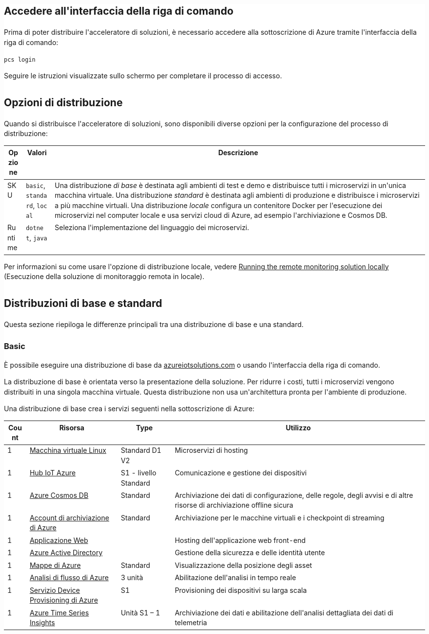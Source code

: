 ## <a name="sign-in-to-the-cli"></a>Accedere all'interfaccia della riga di comando

Prima di poter distribuire l'acceleratore di soluzioni, è necessario accedere alla sottoscrizione di Azure tramite l'interfaccia della riga di comando:

```cmd/sh
pcs login
```

Seguire le istruzioni visualizzate sullo schermo per completare il processo di accesso.

## <a name="deployment-options"></a>Opzioni di distribuzione

Quando si distribuisce l'acceleratore di soluzioni, sono disponibili diverse opzioni per la configurazione del processo di distribuzione:

| Opzione | Valori | Descrizione |
| ------ | ------ | ----------- |
| SKU    | `basic`, `standard`, `local` | Una distribuzione _di base_ è destinata agli ambienti di test e demo e distribuisce tutti i microservizi in un'unica macchina virtuale. Una distribuzione _standard_ è destinata agli ambienti di produzione e distribuisce i microservizi a più macchine virtuali. Una distribuzione _locale_ configura un contenitore Docker per l'esecuzione dei microservizi nel computer locale e usa servizi cloud di Azure, ad esempio l'archiviazione e Cosmos DB. |
| Runtime | `dotnet`, `java` | Seleziona l'implementazione del linguaggio dei microservizi. |

Per informazioni su come usare l'opzione di distribuzione locale, vedere [Running the remote monitoring solution locally](iot-accelerators-remote-monitoring-deploy-local.md) (Esecuzione della soluzione di monitoraggio remota in locale).

## <a name="basic-and-standard-deployments"></a>Distribuzioni di base e standard

Questa sezione riepiloga le differenze principali tra una distribuzione di base e una standard.

### <a name="basic"></a>Basic

È possibile eseguire una distribuzione di base da [azureiotsolutions.com](https://www.azureiotsolutions.com/Accelerators) o usando l'interfaccia della riga di comando.

La distribuzione di base è orientata verso la presentazione della soluzione. Per ridurre i costi, tutti i microservizi vengono distribuiti in una singola macchina virtuale. Questa distribuzione non usa un'architettura pronta per l'ambiente di produzione.

Una distribuzione di base crea i servizi seguenti nella sottoscrizione di Azure:

| Count | Risorsa                       | Type         | Utilizzo |
|-------|--------------------------------|--------------|----------|
| 1     | [Macchina virtuale Linux](https://azure.microsoft.com/services/virtual-machines/) | Standard D1 V2  | Microservizi di hosting |
| 1     | [Hub IoT Azure](https://azure.microsoft.com/services/iot-hub/)                  | S1 - livello Standard | Comunicazione e gestione dei dispositivi |
| 1     | [Azure Cosmos DB](https://azure.microsoft.com/services/cosmos-db/)              | Standard        | Archiviazione dei dati di configurazione, delle regole, degli avvisi e di altre risorse di archiviazione offline sicura |  
| 1     | [Account di archiviazione di Azure](../storage/common/storage-introduction.md#types-of-storage-accounts)  | Standard        | Archiviazione per le macchine virtuali e i checkpoint di streaming |
| 1     | [Applicazione Web](https://azure.microsoft.com/services/app-service/web/)        |                 | Hosting dell'applicazione web front-end |
| 1     | [Azure Active Directory](https://azure.microsoft.com/services/active-directory/)        |                 | Gestione della sicurezza e delle identità utente |
| 1     | [Mappe di Azure](https://azure.microsoft.com/services/azure-maps/)        | Standard                | Visualizzazione della posizione degli asset |
| 1     | [Analisi di flusso di Azure](https://azure.microsoft.com/services/stream-analytics/)        |   3 unità              | Abilitazione dell'analisi in tempo reale |
| 1     | [Servizio Device Provisioning di Azure](../iot-dps/index.yml)        |       S1          | Provisioning dei dispositivi su larga scala |
| 1     | [Azure Time Series Insights](https://azure.microsoft.com/services/time-series-insights/)        |   Unità S1 – 1              | Archiviazione dei dati e abilitazione dell'analisi dettagliata dei dati di telemetria |
